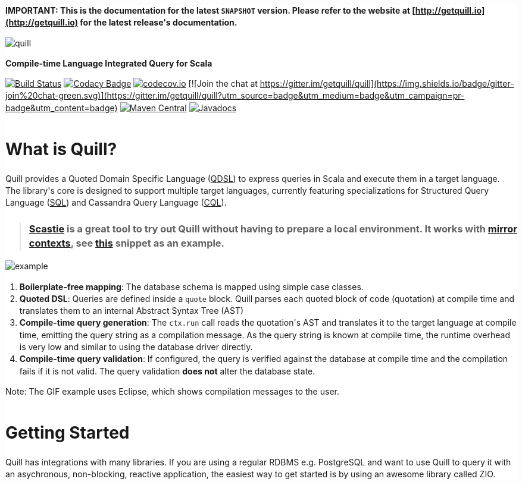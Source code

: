 **IMPORTANT: This is the documentation for the latest `SNAPSHOT` version. Please refer to the website at [http://getquill.io](http://getquill.io) for the latest release's documentation.**

![quill](https://raw.githubusercontent.com/getquill/quill/master/quill.png)

**Compile-time Language Integrated Query for Scala**

[![Build Status](https://travis-ci.org/getquill/quill.svg?branch=master)](https://travis-ci.org/getquill/quill)
[![Codacy Badge](https://api.codacy.com/project/badge/grade/36ab84c7ff43480489df9b7312a4bdc1)](https://www.codacy.com/app/fwbrasil/quill)
[![codecov.io](https://codecov.io/github/getquill/quill/coverage.svg?branch=master)](https://codecov.io/github/getquill/quill?branch=master)
[![Join the chat at https://gitter.im/getquill/quill](https://img.shields.io/badge/gitter-join%20chat-green.svg)](https://gitter.im/getquill/quill?utm_source=badge&utm_medium=badge&utm_campaign=pr-badge&utm_content=badge)
[![Maven Central](https://maven-badges.herokuapp.com/maven-central/io.getquill/quill-core_2.13/badge.svg)](https://maven-badges.herokuapp.com/maven-central/io.getquill/quill-core_2.13)
[![Javadocs](https://www.javadoc.io/badge/io.getquill/quill-core_2.13.svg)](https://www.javadoc.io/doc/io.getquill/quill-core_2.13)

# What is Quill?

Quill provides a Quoted Domain Specific Language ([QDSL](http://homepages.inf.ed.ac.uk/wadler/papers/qdsl/qdsl.pdf)) to express queries in Scala and execute them in a target language. The library's core is designed to support multiple target languages, currently featuring specializations for Structured Query Language ([SQL](https://en.wikipedia.org/wiki/SQL)) and Cassandra Query Language ([CQL](https://cassandra.apache.org/doc/latest/cql/)).

> ### [Scastie](https://scastie.scala-lang.org/) is a great tool to try out Quill without having to prepare a local environment. It works with [mirror contexts](#mirror-context), see [this](https://scastie.scala-lang.org/QwOewNEiR3mFlKIM7v900A) snippet as an example.

![example](https://raw.githubusercontent.com/getquill/quill/master/example.gif)

1. **Boilerplate-free mapping**: The database schema is mapped using simple case classes.
2. **Quoted DSL**: Queries are defined inside a `quote` block. Quill parses each quoted block of code (quotation) at compile time and translates them to an internal Abstract Syntax Tree (AST)
3. **Compile-time query generation**: The `ctx.run` call reads the quotation's AST and translates it to the target language at compile time, emitting the query string as a compilation message. As the query string is known at compile time, the runtime overhead is very low and similar to using the database driver directly.
4. **Compile-time query validation**: If configured, the query is verified against the database at compile time and the compilation fails if it is not valid. The query validation **does not** alter the database state.

Note: The GIF example uses Eclipse, which shows compilation messages to the user.

# Getting Started

Quill has integrations with many libraries. If you are using a regular RDBMS e.g. PostgreSQL
and want to use Quill to query it with an asychronous, non-blocking, reactive application, the easiest way to get 
started is by using an awesome library called ZIO.
